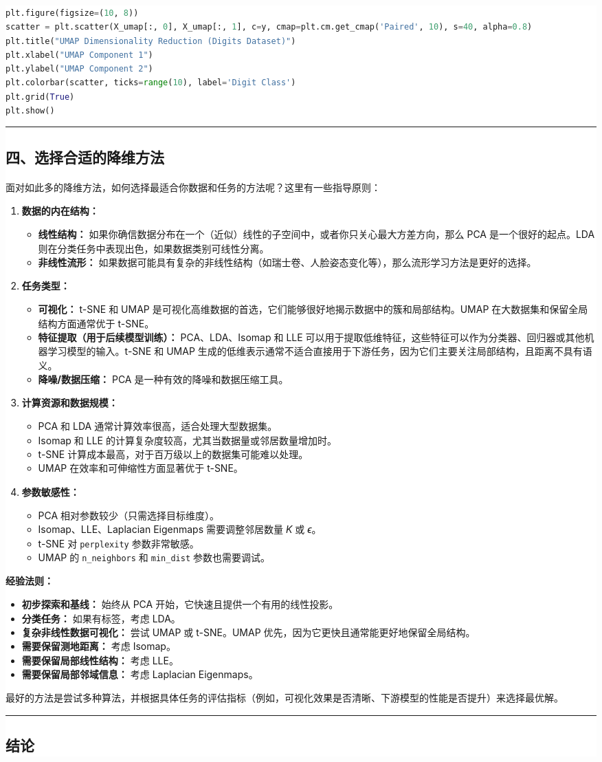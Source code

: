 ```python
plt.figure(figsize=(10, 8))
scatter = plt.scatter(X_umap[:, 0], X_umap[:, 1], c=y, cmap=plt.cm.get_cmap('Paired', 10), s=40, alpha=0.8)
plt.title("UMAP Dimensionality Reduction (Digits Dataset)")
plt.xlabel("UMAP Component 1")
plt.ylabel("UMAP Component 2")
plt.colorbar(scatter, ticks=range(10), label='Digit Class')
plt.grid(True)
plt.show()
```

---

## 四、选择合适的降维方法

面对如此多的降维方法，如何选择最适合你数据和任务的方法呢？这里有一些指导原则：

1.  **数据的内在结构：**
    *   **线性结构：** 如果你确信数据分布在一个（近似）线性的子空间中，或者你只关心最大方差方向，那么 PCA 是一个很好的起点。LDA 则在分类任务中表现出色，如果数据类别可线性分离。
    *   **非线性流形：** 如果数据可能具有复杂的非线性结构（如瑞士卷、人脸姿态变化等），那么流形学习方法是更好的选择。

2.  **任务类型：**
    *   **可视化：** t-SNE 和 UMAP 是可视化高维数据的首选，它们能够很好地揭示数据中的簇和局部结构。UMAP 在大数据集和保留全局结构方面通常优于 t-SNE。
    *   **特征提取（用于后续模型训练）：** PCA、LDA、Isomap 和 LLE 可以用于提取低维特征，这些特征可以作为分类器、回归器或其他机器学习模型的输入。t-SNE 和 UMAP 生成的低维表示通常不适合直接用于下游任务，因为它们主要关注局部结构，且距离不具有语义。
    *   **降噪/数据压缩：** PCA 是一种有效的降噪和数据压缩工具。

3.  **计算资源和数据规模：**
    *   PCA 和 LDA 通常计算效率很高，适合处理大型数据集。
    *   Isomap 和 LLE 的计算复杂度较高，尤其当数据量或邻居数量增加时。
    *   t-SNE 计算成本最高，对于百万级以上的数据集可能难以处理。
    *   UMAP 在效率和可伸缩性方面显著优于 t-SNE。

4.  **参数敏感性：**
    *   PCA 相对参数较少（只需选择目标维度）。
    *   Isomap、LLE、Laplacian Eigenmaps 需要调整邻居数量 $K$ 或 $\epsilon$。
    *   t-SNE 对 `perplexity` 参数非常敏感。
    *   UMAP 的 `n_neighbors` 和 `min_dist` 参数也需要调试。

**经验法则：**
*   **初步探索和基线：** 始终从 PCA 开始，它快速且提供一个有用的线性投影。
*   **分类任务：** 如果有标签，考虑 LDA。
*   **复杂非线性数据可视化：** 尝试 UMAP 或 t-SNE。UMAP 优先，因为它更快且通常能更好地保留全局结构。
*   **需要保留测地距离：** 考虑 Isomap。
*   **需要保留局部线性结构：** 考虑 LLE。
*   **需要保留局部邻域信息：** 考虑 Laplacian Eigenmaps。

最好的方法是尝试多种算法，并根据具体任务的评估指标（例如，可视化效果是否清晰、下游模型的性能是否提升）来选择最优解。

---

## 结论

